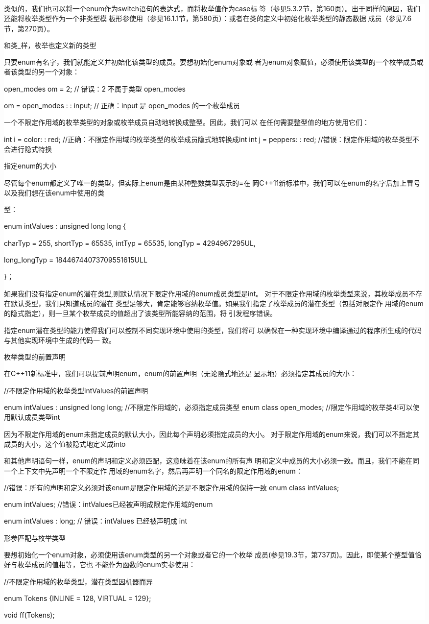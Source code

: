 类似的，我们也可以将一个enum作为switch语句的表达式，而将枚举值作为case标 签（参见5.3.2节，第160页）。出于同样的原因，我们还能将枚举类型作为一个非类型模 板形参使用（参见16.1.1节，第580页）：或者在类的定义中初始化枚举类型的静态数据 成员（参见7.6节，第270页）。

和类_样，枚举也定义新的类型

只要enum有名字，我们就能定义并初始化该类型的成员。要想初始化enum对象或 者为enum对象赋值，必须使用该类型的一个枚举成员或者该类型的另一个对象：

open_modes om = 2;    // 错误：2 不属于类型 open_modes

om = open_modes : : input;    // 正确：input 是 open_modes 的一个枚举成员

一个不限定作用域的枚举类型的对象或枚举成员自动地转换成整型。因此，我们可以 在任何需要整型值的地方使用它们：

int i = color: : red; //正确：不限定作用域的枚举类型的枚举成员隐式地转换成int int j = peppers: : red; //错误：限定作用域的枚举类型不会进行隐式特换

指定enum的大小

尽管每个enum都定义了唯一的类型，但实际上enum是由某种整数类型表示的=在 岡C++11新标准中，我们可以在enum的名字后加上冒号以及我们想在该enum中使用的类

型：

enum intValues : unsigned long long {

charTyp = 255, shortTyp = 65535, intTyp = 65535, longTyp = 4294967295UL,

long_longTyp = 18446744073709551615ULL

}；

如果我们没有指定enum的潜在类型,则默认情况下限定作用域的enum成员类型是int。 对于不限定作用域的枚举类型来说，其枚举成员不存在默认类型，我们只知道成员的潜在 类型足够大，肯定能够容纳枚举值。如果我们指定了枚举成员的潜在类型（包括对限定作 用域的enum的隐式指定），则一旦某个枚举成员的值超出了该类型所能容纳的范围，将 引发程序错误。

指定enum潜在类型的能力使得我们可以控制不同实现环境中使用的类型，我们将可 以确保在一种实现环境中编译通过的程序所生成的代码与其他实现环境中生成的代码一 致。

枚举类型的前置声明

在C++11新标准中，我们可以提前声明enum，enum的前置声明（无论隐式地还是 显示地）必须指定其成员的大小：

//不限定作用域的枚举类型intValues的前置声明

enum intValues : unsigned long long; //不限定作用域的，必须指定成员类型 enum class open_modes; //限定作用域的枚举类4!可以使用默认成员类型int

因为不限定作用域的enum未指定成员的默认大小，因此每个声明必须指定成员的大小。 对于限定作用域的enum来说，我们可以不指定其成员的大小，这个值被隐式地定义成into

和其他声明语句一样，enum的声明和定义必须匹配，这意味着在该enum的所有声 明和定义中成员的大小必须一致。而且，我们不能在同一个上下文中先声明一个不限定作 用域的enum名字，然后再声明一个同名的限定作用域的enum：

//错误：所有的声明和定义必须对该enum是限定作用域的还是不限定作用域的保持一致 enum class intValues;

enum intValues;    //错误：intValues已经被声明成限定作用域的enum

enum intValues : long; // 错误：intValues 已经被声明成 int

形参匹配与枚举类型

要想初始化一个enum对象，必须使用该enum类型的另一个对象或者它的一个枚举 成员(参见19.3节，第737页)。因此，即使某个整型值恰好与枚举成员的值相等，它也 不能作为函数的enum实参使用：

//不限定作用域的枚举类型，潜在类型因机器而异

enum Tokens {INLINE = 128, VIRTUAL = 129};

void ff(Tokens);
